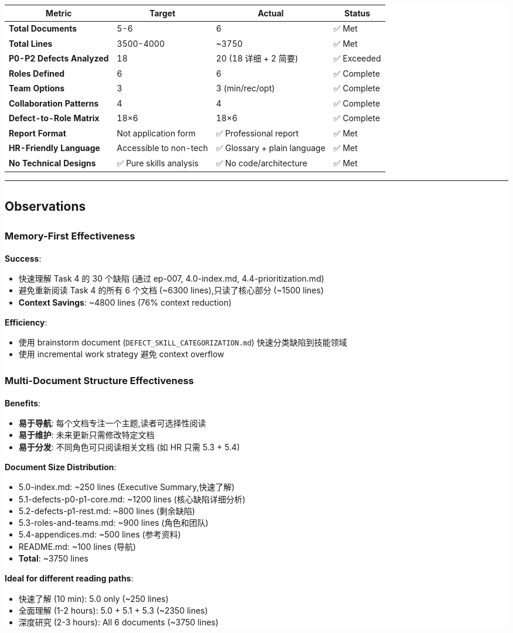 | Metric | Target | Actual | Status |
|--------|--------|--------|--------|
| **Total Documents** | 5-6 | 6 | ✅ Met |
| **Total Lines** | 3500-4000 | ~3750 | ✅ Met |
| **P0-P2 Defects Analyzed** | 18 | 20 (18 详细 + 2 简要) | ✅ Exceeded |
| **Roles Defined** | 6 | 6 | ✅ Complete |
| **Team Options** | 3 | 3 (min/rec/opt) | ✅ Complete |
| **Collaboration Patterns** | 4 | 4 | ✅ Complete |
| **Defect-to-Role Matrix** | 18×6 | 18×6 | ✅ Complete |
| **Report Format** | Not application form | ✅ Professional report | ✅ Met |
| **HR-Friendly Language** | Accessible to non-tech | ✅ Glossary + plain language | ✅ Met |
| **No Technical Designs** | ✅ Pure skills analysis | ✅ No code/architecture | ✅ Met |

---

## Observations

### Memory-First Effectiveness

**Success**:
- 快速理解 Task 4 的 30 个缺陷 (通过 ep-007, 4.0-index.md, 4.4-prioritization.md)
- 避免重新阅读 Task 4 的所有 6 个文档 (~6300 lines),只读了核心部分 (~1500 lines)
- **Context Savings**: ~4800 lines (76% context reduction)

**Efficiency**:
- 使用 brainstorm document (`DEFECT_SKILL_CATEGORIZATION.md`) 快速分类缺陷到技能领域
- 使用 incremental work strategy 避免 context overflow

### Multi-Document Structure Effectiveness

**Benefits**:
- **易于导航**: 每个文档专注一个主题,读者可选择性阅读
- **易于维护**: 未来更新只需修改特定文档
- **易于分发**: 不同角色可只阅读相关文档 (如 HR 只需 5.3 + 5.4)

**Document Size Distribution**:
- 5.0-index.md: ~250 lines (Executive Summary,快速了解)
- 5.1-defects-p0-p1-core.md: ~1200 lines (核心缺陷详细分析)
- 5.2-defects-p1-rest.md: ~800 lines (剩余缺陷)
- 5.3-roles-and-teams.md: ~900 lines (角色和团队)
- 5.4-appendices.md: ~500 lines (参考资料)
- README.md: ~100 lines (导航)
- **Total**: ~3750 lines

**Ideal for different reading paths**:
- 快速了解 (10 min): 5.0 only (~250 lines)
- 全面理解 (1-2 hours): 5.0 + 5.1 + 5.3 (~2350 lines)
- 深度研究 (2-3 hours): All 6 documents (~3750 lines)
